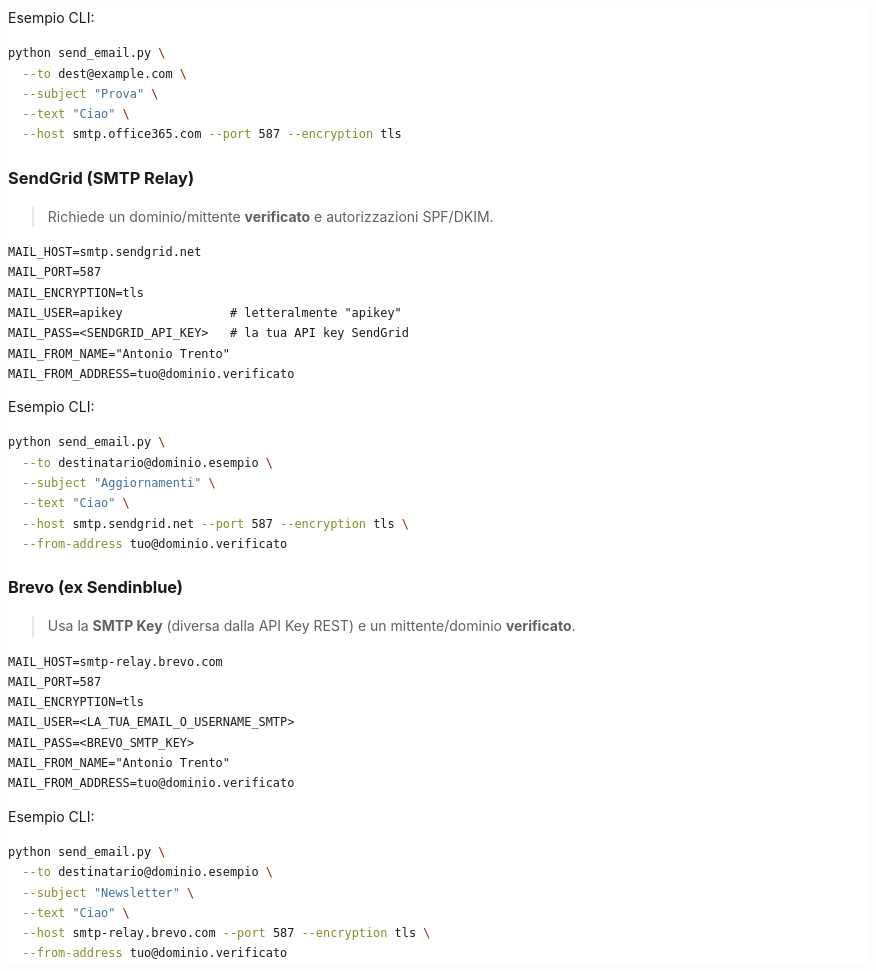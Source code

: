 Esempio CLI:

```bash
python send_email.py \
  --to dest@example.com \
  --subject "Prova" \
  --text "Ciao" \
  --host smtp.office365.com --port 587 --encryption tls
```

### SendGrid (SMTP Relay)

> Richiede un dominio/mittente **verificato** e autorizzazioni SPF/DKIM.

```env
MAIL_HOST=smtp.sendgrid.net
MAIL_PORT=587
MAIL_ENCRYPTION=tls
MAIL_USER=apikey               # letteralmente "apikey"
MAIL_PASS=<SENDGRID_API_KEY>   # la tua API key SendGrid
MAIL_FROM_NAME="Antonio Trento"
MAIL_FROM_ADDRESS=tuo@dominio.verificato
```

Esempio CLI:

```bash
python send_email.py \
  --to destinatario@dominio.esempio \
  --subject "Aggiornamenti" \
  --text "Ciao" \
  --host smtp.sendgrid.net --port 587 --encryption tls \
  --from-address tuo@dominio.verificato
```

### Brevo (ex Sendinblue)

> Usa la **SMTP Key** (diversa dalla API Key REST) e un mittente/dominio **verificato**.

```env
MAIL_HOST=smtp-relay.brevo.com
MAIL_PORT=587
MAIL_ENCRYPTION=tls
MAIL_USER=<LA_TUA_EMAIL_O_USERNAME_SMTP>
MAIL_PASS=<BREVO_SMTP_KEY>
MAIL_FROM_NAME="Antonio Trento"
MAIL_FROM_ADDRESS=tuo@dominio.verificato
```

Esempio CLI:

```bash
python send_email.py \
  --to destinatario@dominio.esempio \
  --subject "Newsletter" \
  --text "Ciao" \
  --host smtp-relay.brevo.com --port 587 --encryption tls \
  --from-address tuo@dominio.verificato
```
